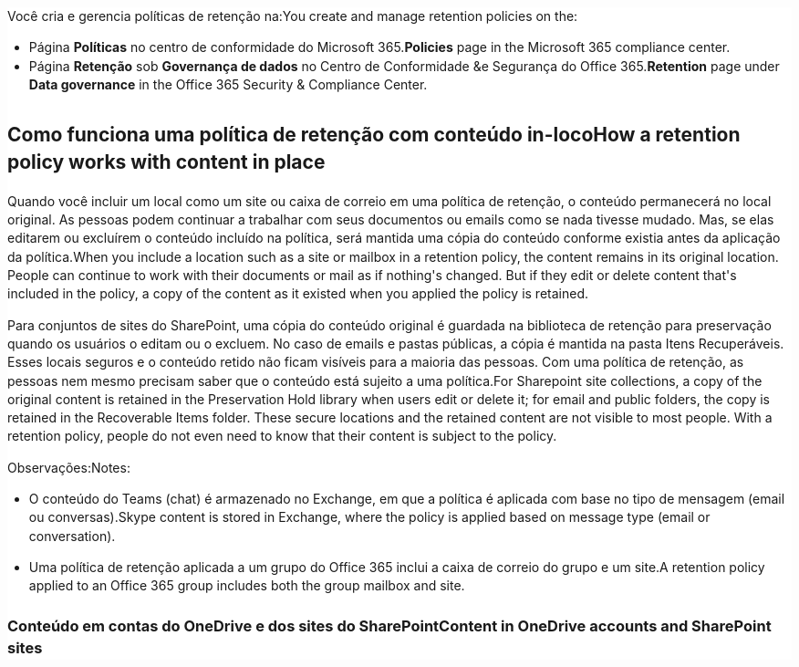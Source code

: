 <span data-ttu-id="9ff20-122">Você cria e gerencia políticas de retenção na:</span><span class="sxs-lookup"><span data-stu-id="9ff20-122">You create and manage retention policies on the:</span></span>

- <span data-ttu-id="9ff20-123">Página **Políticas** no centro de conformidade do Microsoft 365.</span><span class="sxs-lookup"><span data-stu-id="9ff20-123">**Policies** page in the Microsoft 365 compliance center.</span></span>
- <span data-ttu-id="9ff20-124">Página **Retenção** sob **Governança de dados** no Centro de Conformidade &amp;e Segurança do Office 365.</span><span class="sxs-lookup"><span data-stu-id="9ff20-124">**Retention** page under **Data governance** in the Office 365 Security &amp; Compliance Center.</span></span>
  
## <a name="how-a-retention-policy-works-with-content-in-place"></a><span data-ttu-id="9ff20-125">Como funciona uma política de retenção com conteúdo in-loco</span><span class="sxs-lookup"><span data-stu-id="9ff20-125">How a retention policy works with content in place</span></span>

<span data-ttu-id="9ff20-p105">Quando você incluir um local como um site ou caixa de correio em uma política de retenção, o conteúdo permanecerá no local original. As pessoas podem continuar a trabalhar com seus documentos ou emails como se nada tivesse mudado. Mas, se elas editarem ou excluírem o conteúdo incluído na política, será mantida uma cópia do conteúdo conforme existia antes da aplicação da política.</span><span class="sxs-lookup"><span data-stu-id="9ff20-p105">When you include a location such as a site or mailbox in a retention policy, the content remains in its original location. People can continue to work with their documents or mail as if nothing's changed. But if they edit or delete content that's included in the policy, a copy of the content as it existed when you applied the policy is retained.</span></span>
  
<span data-ttu-id="9ff20-p106">Para conjuntos de sites do SharePoint, uma cópia do conteúdo original é guardada na biblioteca de retenção para preservação quando os usuários o editam ou o excluem. No caso de emails e pastas públicas, a cópia é mantida na pasta Itens Recuperáveis. Esses locais seguros e o conteúdo retido não ficam visíveis para a maioria das pessoas. Com uma política de retenção, as pessoas nem mesmo precisam saber que o conteúdo está sujeito a uma política.</span><span class="sxs-lookup"><span data-stu-id="9ff20-p106">For Sharepoint site collections, a copy of the original content is retained in the Preservation Hold library when users edit or delete it; for email and public folders, the copy is retained in the Recoverable Items folder. These secure locations and the retained content are not visible to most people. With a retention policy, people do not even need to know that their content is subject to the policy.</span></span>
  
<span data-ttu-id="9ff20-132">Observações:</span><span class="sxs-lookup"><span data-stu-id="9ff20-132">Notes:</span></span>
  
- <span data-ttu-id="9ff20-133">O conteúdo do Teams (chat) é armazenado no Exchange, em que a política é aplicada com base no tipo de mensagem (email ou conversas).</span><span class="sxs-lookup"><span data-stu-id="9ff20-133">Skype content is stored in Exchange, where the policy is applied based on message type (email or conversation).</span></span>
    
- <span data-ttu-id="9ff20-134">Uma política de retenção aplicada a um grupo do Office 365 inclui a caixa de correio do grupo e um site.</span><span class="sxs-lookup"><span data-stu-id="9ff20-134">A retention policy applied to an Office 365 group includes both the group mailbox and site.</span></span>
    
### <a name="content-in-onedrive-accounts-and-sharepoint-sites"></a><span data-ttu-id="9ff20-135">Conteúdo em contas do OneDrive e dos sites do SharePoint</span><span class="sxs-lookup"><span data-stu-id="9ff20-135">Content in OneDrive accounts and SharePoint sites</span></span>
